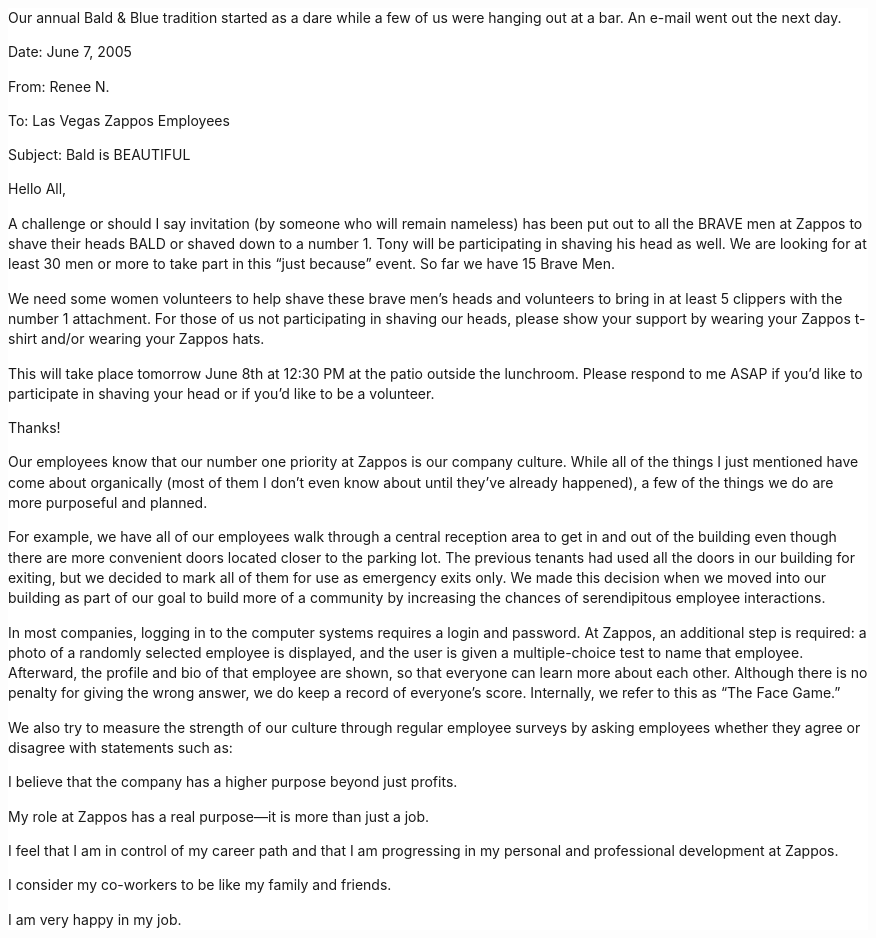 Our annual Bald & Blue tradition started as a dare while a few of us were hanging out at a bar. An e-mail went out the next day.

Date: June 7, 2005

From: Renee N.

To: Las Vegas Zappos Employees

Subject: Bald is BEAUTIFUL

Hello All,

A challenge or should I say invitation (by someone who will remain nameless) has been put out to all the BRAVE men at Zappos to shave their heads BALD or shaved down to a number 1. Tony will be participating in shaving his head as well. We are looking for at least 30 men or more to take part in this “just because” event. So far we have 15 Brave Men.

We need some women volunteers to help shave these brave men’s heads and volunteers to bring in at least 5 clippers with the number 1 attachment. For those of us not participating in shaving our heads, please show your support by wearing your Zappos t-shirt and/or wearing your Zappos hats.

This will take place tomorrow June 8th at 12:30 PM at the patio outside the lunchroom. Please respond to me ASAP if you’d like to participate in shaving your head or if you’d like to be a volunteer.

Thanks!


Our employees know that our number one priority at Zappos is our company culture. While all of the things I just mentioned have come about organically (most of them I don’t even know about until they’ve already happened), a few of the things we do are more purposeful and planned.

For example, we have all of our employees walk through a central reception area to get in and out of the building even though there are more convenient doors located closer to the parking lot. The previous tenants had used all the doors in our building for exiting, but we decided to mark all of them for use as emergency exits only. We made this decision when we moved into our building as part of our goal to build more of a community by increasing the chances of serendipitous employee interactions.

In most companies, logging in to the computer systems requires a login and password. At Zappos, an additional step is required: a photo of a randomly selected employee is displayed, and the user is given a multiple-choice test to name that employee. Afterward, the profile and bio of that employee are shown, so that everyone can learn more about each other. Although there is no penalty for giving the wrong answer, we do keep a record of everyone’s score. Internally, we refer to this as “The Face Game.”

We also try to measure the strength of our culture through regular employee surveys by asking employees whether they agree or disagree with statements such as:

I believe that the company has a higher purpose beyond just profits.

My role at Zappos has a real purpose—it is more than just a job.

I feel that I am in control of my career path and that I am progressing in my personal and professional development at Zappos.

I consider my co-workers to be like my family and friends.

I am very happy in my job.
